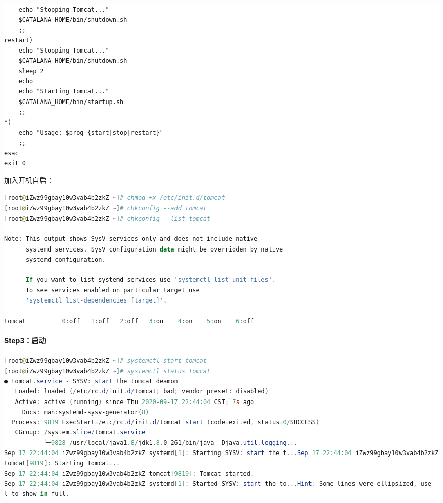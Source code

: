 ```shell
    echo "Stopping Tomcat..."
    $CATALANA_HOME/bin/shutdown.sh
    ;;
restart)
    echo "Stopping Tomcat..."
    $CATALANA_HOME/bin/shutdown.sh
    sleep 2
    echo
    echo "Starting Tomcat..."
    $CATALANA_HOME/bin/startup.sh
    ;;
*)
    echo "Usage: $prog {start|stop|restart}"
    ;;
esac
exit 0
```

加入开机自启：

```powershell
[root@iZwz99gbay10w3vab4b2zkZ ~]# chmod +x /etc/init.d/tomcat
[root@iZwz99gbay10w3vab4b2zkZ ~]# chkconfig --add tomcat
[root@iZwz99gbay10w3vab4b2zkZ ~]# chkconfig --list tomcat

Note: This output shows SysV services only and does not include native
      systemd services. SysV configuration data might be overridden by native
      systemd configuration.

      If you want to list systemd services use 'systemctl list-unit-files'.
      To see services enabled on particular target use
      'systemctl list-dependencies [target]'.

tomcat          0:off   1:off   2:off   3:on    4:on    5:on    6:off
```



#### Step3：启动

```powershell
[root@iZwz99gbay10w3vab4b2zkZ ~]# systemctl start tomcat
[root@iZwz99gbay10w3vab4b2zkZ ~]# systemctl status tomcat
● tomcat.service - SYSV: start the tomcat deamon
   Loaded: loaded (/etc/rc.d/init.d/tomcat; bad; vendor preset: disabled)
   Active: active (running) since Thu 2020-09-17 22:44:04 CST; 7s ago
     Docs: man:systemd-sysv-generator(8)
  Process: 9819 ExecStart=/etc/rc.d/init.d/tomcat start (code=exited, status=0/SUCCESS)
   CGroup: /system.slice/tomcat.service
           └─9828 /usr/local/java1.8/jdk1.8.0_261/bin/java -Djava.util.logging...
Sep 17 22:44:04 iZwz99gbay10w3vab4b2zkZ systemd[1]: Starting SYSV: start the t...Sep 17 22:44:04 iZwz99gbay10w3vab4b2zkZ tomcat[9819]: Starting Tomcat...
Sep 17 22:44:04 iZwz99gbay10w3vab4b2zkZ tomcat[9819]: Tomcat started.
Sep 17 22:44:04 iZwz99gbay10w3vab4b2zkZ systemd[1]: Started SYSV: start the to...Hint: Some lines were ellipsized, use -l to show in full.
```
